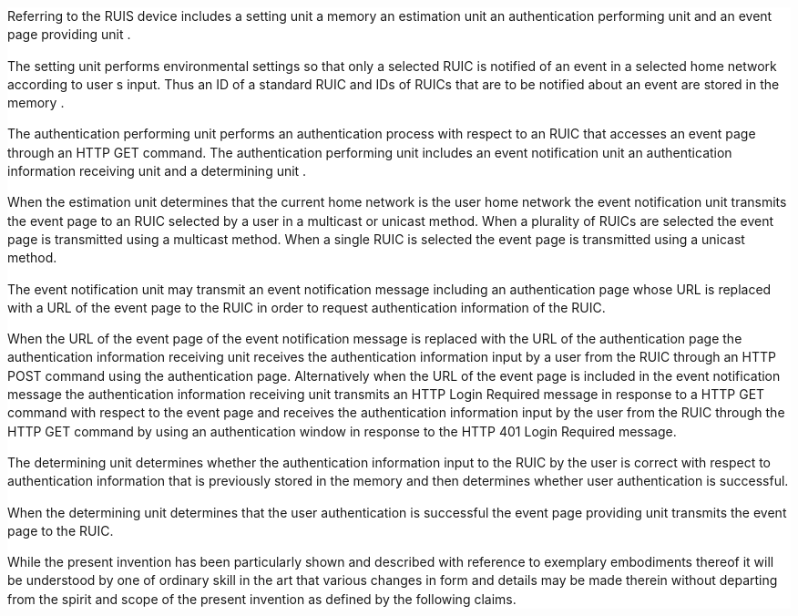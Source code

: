 Referring to the RUIS device includes a setting unit a memory an estimation unit an authentication performing unit and an event page providing unit .

The setting unit performs environmental settings so that only a selected RUIC is notified of an event in a selected home network according to user s input. Thus an ID of a standard RUIC and IDs of RUICs that are to be notified about an event are stored in the memory .

The authentication performing unit performs an authentication process with respect to an RUIC that accesses an event page through an HTTP GET command. The authentication performing unit includes an event notification unit an authentication information receiving unit and a determining unit .

When the estimation unit determines that the current home network is the user home network the event notification unit transmits the event page to an RUIC selected by a user in a multicast or unicast method. When a plurality of RUICs are selected the event page is transmitted using a multicast method. When a single RUIC is selected the event page is transmitted using a unicast method.

The event notification unit may transmit an event notification message including an authentication page whose URL is replaced with a URL of the event page to the RUIC in order to request authentication information of the RUIC.

When the URL of the event page of the event notification message is replaced with the URL of the authentication page the authentication information receiving unit receives the authentication information input by a user from the RUIC through an HTTP POST command using the authentication page. Alternatively when the URL of the event page is included in the event notification message the authentication information receiving unit transmits an HTTP Login Required message in response to a HTTP GET command with respect to the event page and receives the authentication information input by the user from the RUIC through the HTTP GET command by using an authentication window in response to the HTTP 401 Login Required message.

The determining unit determines whether the authentication information input to the RUIC by the user is correct with respect to authentication information that is previously stored in the memory and then determines whether user authentication is successful.

When the determining unit determines that the user authentication is successful the event page providing unit transmits the event page to the RUIC.

While the present invention has been particularly shown and described with reference to exemplary embodiments thereof it will be understood by one of ordinary skill in the art that various changes in form and details may be made therein without departing from the spirit and scope of the present invention as defined by the following claims.

